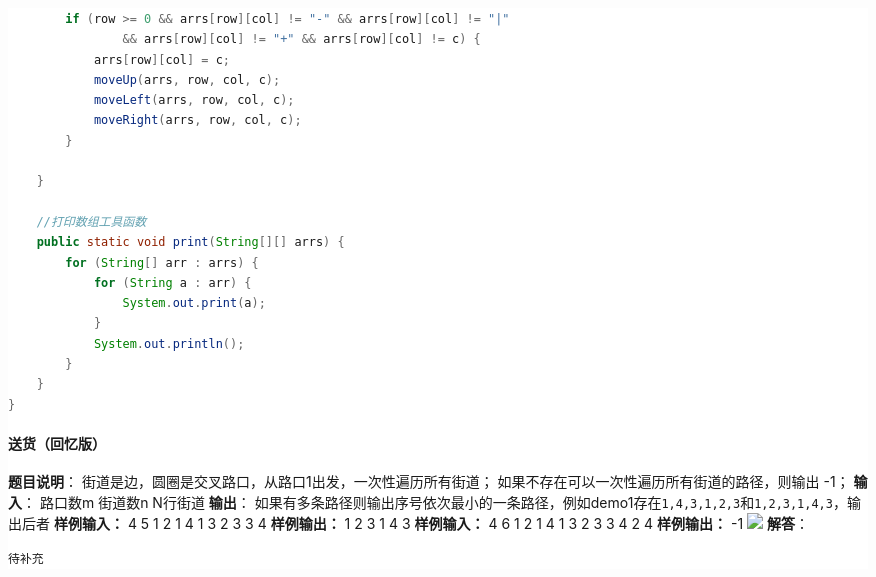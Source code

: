 ```java
        if (row >= 0 && arrs[row][col] != "-" && arrs[row][col] != "|"
                && arrs[row][col] != "+" && arrs[row][col] != c) {
            arrs[row][col] = c;
            moveUp(arrs, row, col, c);
            moveLeft(arrs, row, col, c);
            moveRight(arrs, row, col, c);
        }

    }

    //打印数组工具函数
    public static void print(String[][] arrs) {
        for (String[] arr : arrs) {
            for (String a : arr) {
                System.out.print(a);
            }
            System.out.println();
        }
    }
}
```
#### 送货（回忆版）
**题目说明**：
街道是边，圆圈是交叉路口，从路口1出发，一次性遍历所有街道；
如果不存在可以一次性遍历所有街道的路径，则输出 -1；
**输入**：
路口数m 街道数n
N行街道
**输出**：
如果有多条路径则输出序号依次最小的一条路径，例如demo1存在`1,4,3,1,2,3`和`1,2,3,1,4,3`，输出后者
**样例输入：**
4 5
1 2
1 4
1 3
2 3
3 4
**样例输出：**
1 2 3 1 4 3
**样例输入：**
4 6
1 2
1 4
1 3
2 3
3 4
2 4
**样例输出：**
-1
![](https://raw.githubusercontent.com/shijiebei2009/img/master/blog/ccf_csp_delivery.jpg)
**解答**：
```java
待补充
```
